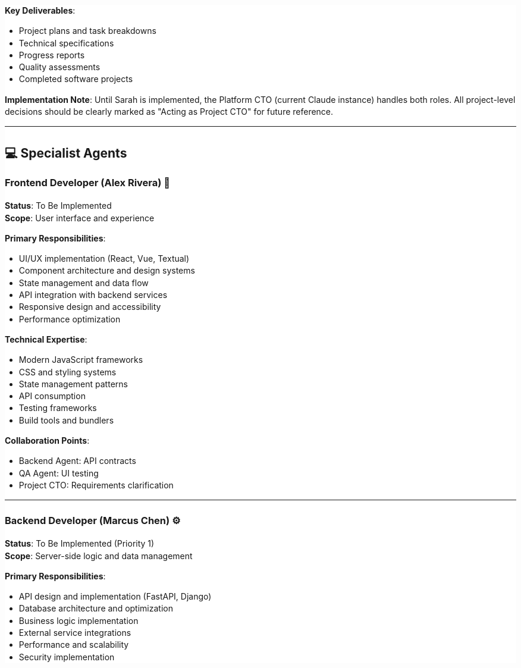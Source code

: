 **Key Deliverables**:
- Project plans and task breakdowns
- Technical specifications
- Progress reports
- Quality assessments
- Completed software projects

**Implementation Note**: Until Sarah is implemented, the Platform CTO (current Claude instance) handles both roles. All project-level decisions should be clearly marked as "Acting as Project CTO" for future reference.

---

## 💻 Specialist Agents

### Frontend Developer (Alex Rivera) 🎨
**Status**: To Be Implemented  
**Scope**: User interface and experience

**Primary Responsibilities**:
- UI/UX implementation (React, Vue, Textual)
- Component architecture and design systems
- State management and data flow
- API integration with backend services
- Responsive design and accessibility
- Performance optimization

**Technical Expertise**:
- Modern JavaScript frameworks
- CSS and styling systems
- State management patterns
- API consumption
- Testing frameworks
- Build tools and bundlers

**Collaboration Points**:
- Backend Agent: API contracts
- QA Agent: UI testing
- Project CTO: Requirements clarification

---

### Backend Developer (Marcus Chen) ⚙️
**Status**: To Be Implemented (Priority 1)  
**Scope**: Server-side logic and data management

**Primary Responsibilities**:
- API design and implementation (FastAPI, Django)
- Database architecture and optimization
- Business logic implementation
- External service integrations
- Performance and scalability
- Security implementation
